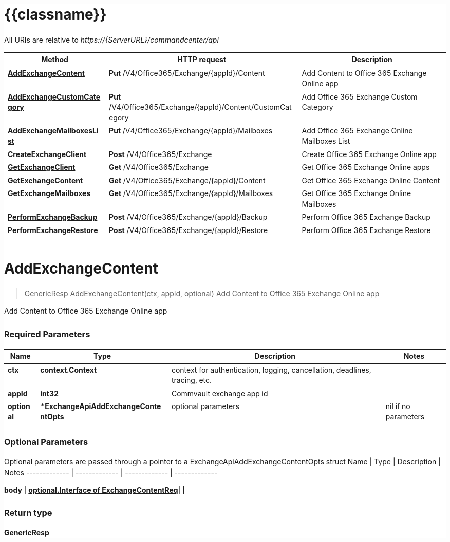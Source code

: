 # {{classname}}

All URIs are relative to *https://{ServerURL}/commandcenter/api*

Method | HTTP request | Description
------------- | ------------- | -------------
[**AddExchangeContent**](ExchangeApi.md#AddExchangeContent) | **Put** /V4/Office365/Exchange/{appId}/Content | Add Content to Office 365 Exchange Online app
[**AddExchangeCustomCategory**](ExchangeApi.md#AddExchangeCustomCategory) | **Put** /V4/Office365/Exchange/{appId}/Content/CustomCategory | Add Office 365 Exchange Custom Category
[**AddExchangeMailboxesList**](ExchangeApi.md#AddExchangeMailboxesList) | **Put** /V4/Office365/Exchange/{appId}/Mailboxes | Add Office 365 Exchange Online Mailboxes List
[**CreateExchangeClient**](ExchangeApi.md#CreateExchangeClient) | **Post** /V4/Office365/Exchange | Create Office 365 Exchange Online app
[**GetExchangeClient**](ExchangeApi.md#GetExchangeClient) | **Get** /V4/Office365/Exchange | Get Office 365 Exchange Online apps
[**GetExchangeContent**](ExchangeApi.md#GetExchangeContent) | **Get** /V4/Office365/Exchange/{appId}/Content | Get Office 365 Exchange Online Content
[**GetExchangeMailboxes**](ExchangeApi.md#GetExchangeMailboxes) | **Get** /V4/Office365/Exchange/{appId}/Mailboxes | Get Office 365 Exchange Online Mailboxes
[**PerformExchangeBackup**](ExchangeApi.md#PerformExchangeBackup) | **Post** /V4/Office365/Exchange/{appId}/Backup | Perform Office 365 Exchange Backup
[**PerformExchangeRestore**](ExchangeApi.md#PerformExchangeRestore) | **Post** /V4/Office365/Exchange/{appId}/Restore | Perform Office 365 Exchange Restore

# **AddExchangeContent**
> GenericResp AddExchangeContent(ctx, appId, optional)
Add Content to Office 365 Exchange Online app

Add Content to Office 365 Exchange Online app

### Required Parameters

Name | Type | Description  | Notes
------------- | ------------- | ------------- | -------------
 **ctx** | **context.Context** | context for authentication, logging, cancellation, deadlines, tracing, etc.
  **appId** | **int32**| Commvault exchange app id | 
 **optional** | ***ExchangeApiAddExchangeContentOpts** | optional parameters | nil if no parameters

### Optional Parameters
Optional parameters are passed through a pointer to a ExchangeApiAddExchangeContentOpts struct
Name | Type | Description  | Notes
------------- | ------------- | ------------- | -------------

 **body** | [**optional.Interface of ExchangeContentReq**](ExchangeContentReq.md)|  | 

### Return type

[**GenericResp**](GenericResp.md)
